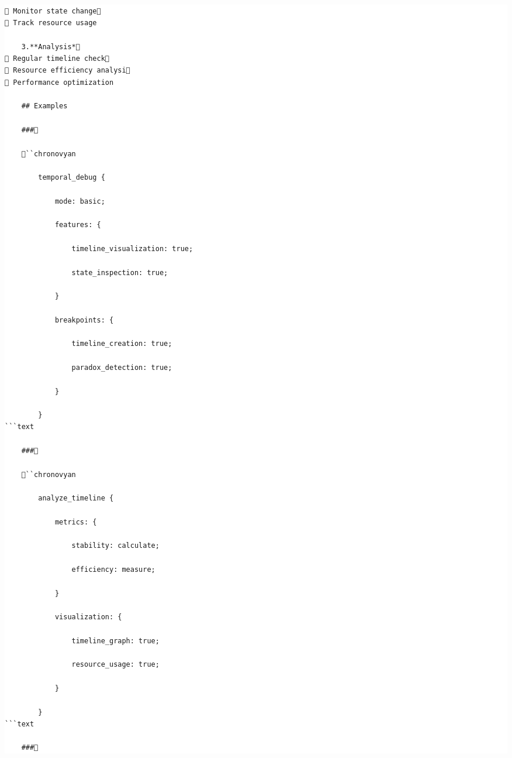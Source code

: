 ```text
 Monitor state change
 Track resource usage

    3.**Analysis*
 Regular timeline check
 Resource efficiency analysi
 Performance optimization

    ## Examples

    ###

    ``chronovyan

        temporal_debug {

            mode: basic;

            features: {

                timeline_visualization: true;

                state_inspection: true;

            }

            breakpoints: {

                timeline_creation: true;

                paradox_detection: true;

            }

        }
```text

    ###

    ``chronovyan

        analyze_timeline {

            metrics: {

                stability: calculate;

                efficiency: measure;

            }

            visualization: {

                timeline_graph: true;

                resource_usage: true;

            }

        }
```text

    ###
```